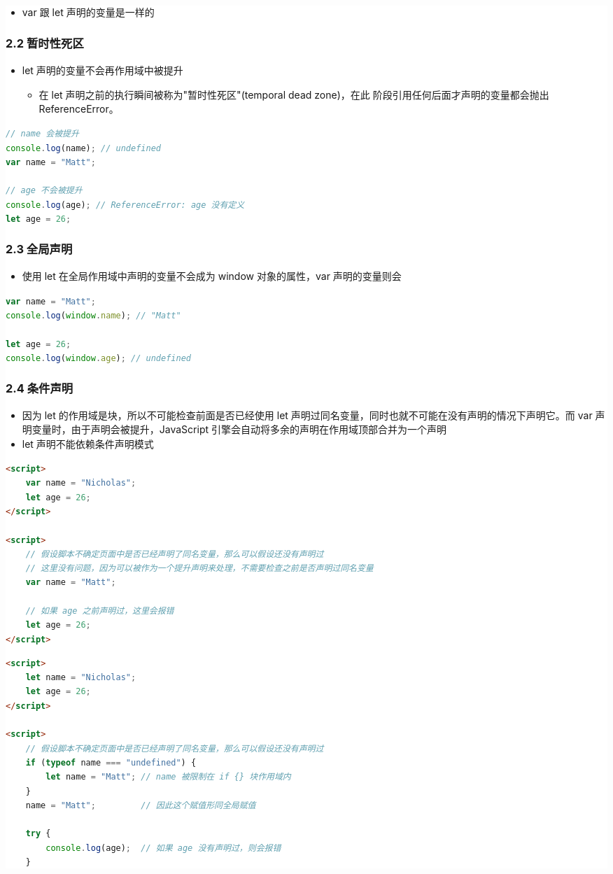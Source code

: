 -   var 跟 let 声明的变量是一样的

### 2.2 暂时性死区

-   let 声明的变量不会再作用域中被提升

    -   在 let 声明之前的执行瞬间被称为"暂时性死区"(temporal dead zone)，在此 阶段引用任何后面才声明的变量都会抛出 ReferenceError。

``` js
// name 会被提升
console.log(name); // undefined
var name = "Matt";

// age 不会被提升
console.log(age); // ReferenceError: age 没有定义
let age = 26;
```

### 2.3 全局声明

-   使用 let 在全局作用域中声明的变量不会成为 window 对象的属性，var 声明的变量则会

``` js
var name = "Matt";
console.log(window.name); // "Matt"

let age = 26;
console.log(window.age); // undefined
```

### 2.4 条件声明

-   因为 let 的作用域是块，所以不可能检查前面是否已经使用 let 声明过同名变量，同时也就不可能在没有声明的情况下声明它。而 var 声明变量时，由于声明会被提升，JavaScript 引擎会自动将多余的声明在作用域顶部合并为一个声明
-   let 声明不能依赖条件声明模式

``` html
<script>
    var name = "Nicholas";
    let age = 26;
</script>

<script>
    // 假设脚本不确定页面中是否已经声明了同名变量，那么可以假设还没有声明过
    // 这里没有问题，因为可以被作为一个提升声明来处理，不需要检查之前是否声明过同名变量
    var name = "Matt";
    
    // 如果 age 之前声明过，这里会报错
    let age = 26;
</script>
```

``` html
<script>
    let name = "Nicholas";
    let age = 26;
</script>

<script>
    // 假设脚本不确定页面中是否已经声明了同名变量，那么可以假设还没有声明过
    if (typeof name === "undefined") {
        let name = "Matt"; // name 被限制在 if {} 块作用域内
    }
    name = "Matt";         // 因此这个赋值形同全局赋值
    
    try {
        console.log(age);  // 如果 age 没有声明过，则会报错
    }
```